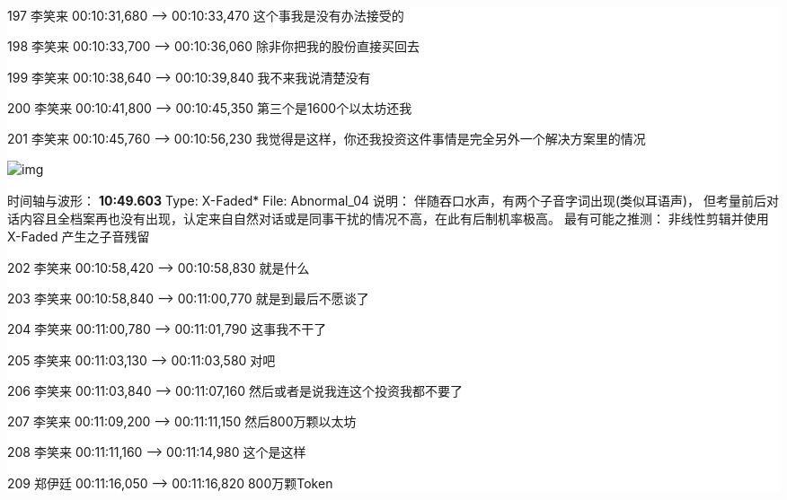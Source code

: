 197 李笑来
00:10:31,680 –> 00:10:33,470
这个事我是没有办法接受的

198 李笑来
00:10:33,700 –> 00:10:36,060
除非你把我的股份直接买回去

199 李笑来
00:10:38,640 –> 00:10:39,840
我不来我说清楚没有

200 李笑来
00:10:41,800 –> 00:10:45,350
第三个是1600个以太坊还我

201 李笑来
00:10:45,760 –> 00:10:56,230
我觉得是这样，你还我投资这件事情是完全另外一个解决方案里的情况

![img](https://tva1.sinaimg.cn/large/006tNbRwgy1g9z147e5pnj304i02imwy.jpg)

时间轴与波形： **10:49.603** Type:  X-Faded* File: Abnormal_04
说明： 伴随吞口水声，有两个子音字词出现(类似耳语声)， 但考量前后对话内容且全档案再也没有出现，认定来自自然对话或是同事干扰的情况不高，在此有后制机率极高。
最有可能之推测： 非线性剪辑并使用 X-Faded 产生之子音残留

202 李笑来
00:10:58,420 –> 00:10:58,830
就是什么

203 李笑来
00:10:58,840 –> 00:11:00,770
就是到最后不愿谈了

204 李笑来
00:11:00,780 –> 00:11:01,790
这事我不干了

205 李笑来
00:11:03,130 –> 00:11:03,580
对吧

206 李笑来
00:11:03,840 –> 00:11:07,160
然后或者是说我连这个投资我都不要了

207 李笑来
00:11:09,200 –> 00:11:11,150
然后800万颗以太坊

208 李笑来
00:11:11,160 –> 00:11:14,980
这个是这样

209 郑伊廷
00:11:16,050 –> 00:11:16,820
800万颗Token
